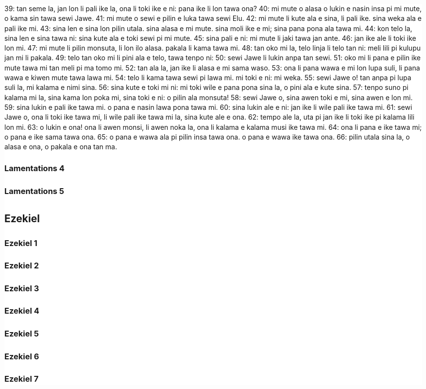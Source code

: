 39: tan seme la, jan lon li pali ike la, ona li toki ike e ni: pana ike li lon tawa ona?
40: mi mute o alasa o lukin e nasin insa pi mi mute, o kama sin tawa sewi Jawe.
41: mi mute o sewi e pilin e luka tawa sewi Elu.
42: mi mute li kute ala e sina, li pali ike. sina weka ala e pali ike mi.
43: sina len e sina lon pilin utala. sina alasa e mi mute. sina moli ike e mi; sina pana pona ala tawa mi.
44: kon telo la, sina len e sina tawa ni: sina kute ala e toki sewi pi mi mute.
45: sina pali e ni: mi mute li jaki tawa jan ante.
46: jan ike ale li toki ike lon mi.
47: mi mute li pilin monsuta, li lon ilo alasa. pakala li kama tawa mi.
48: tan oko mi la, telo linja li telo tan ni: meli lili pi kulupu jan mi li pakala.
49: telo tan oko mi li pini ala e telo, tawa tenpo ni:
50: sewi Jawe li lukin anpa tan sewi.
51: oko mi li pana e pilin ike mute tawa mi tan meli pi ma tomo mi.
52: tan ala la, jan ike li alasa e mi sama waso.
53: ona li pana wawa e mi lon lupa suli, li pana wawa e kiwen mute tawa lawa mi.
54: telo li kama tawa sewi pi lawa mi. mi toki e ni: mi weka.
55: sewi Jawe o! tan anpa pi lupa suli la, mi kalama e nimi sina.
56: sina kute e toki mi ni: mi toki wile e pana pona sina la, o pini ala e kute sina.
57: tenpo suno pi kalama mi la, sina kama lon poka mi, sina toki e ni: o pilin ala monsuta!
58: sewi Jawe o, sina awen toki e mi, sina awen e lon mi.
59: sina lukin e pali ike tawa mi. o pana e nasin lawa pona tawa mi.
60: sina lukin ale e ni: jan ike li wile pali ike tawa mi.
61: sewi Jawe o, ona li toki ike tawa mi, li wile pali ike tawa mi la, sina kute ale e ona.
62: tempo ale la, uta pi jan ike li toki ike pi  kalama lili lon mi.
63: o lukin e ona! ona li awen monsi, li awen noka la, ona li kalama e kalama musi ike tawa mi.
64: ona li pana e ike tawa mi; o pana e ike sama tawa ona.
65: o pana e wawa ala pi pilin insa tawa ona. o pana e wawa ike tawa ona.
66: pilin utala sina la, o alasa e ona, o pakala e ona tan ma.

### Lamentations 4

### Lamentations 5

## Ezekiel
### Ezekiel 1

### Ezekiel 2

### Ezekiel 3

### Ezekiel 4

### Ezekiel 5

### Ezekiel 6

### Ezekiel 7

